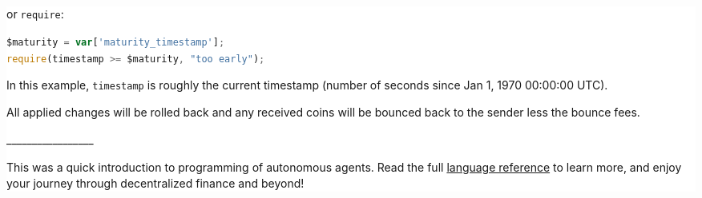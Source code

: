or `require`:

```javascript
$maturity = var['maturity_timestamp'];
require(timestamp >= $maturity, "too early");
```

In this example, `timestamp` is roughly the current timestamp (number of seconds since Jan 1, 1970 00:00:00 UTC).

All applied changes will be rolled back and any received coins will be bounced back to the sender less the bounce fees.

\_\_\_\_\_\_\_\_\_\_\_\_\_\_\_\_\_

This was a quick introduction to programming of autonomous agents. Read the full [language reference](oscript-language-reference.md) to learn more, and enjoy your journey through decentralized finance and beyond!
